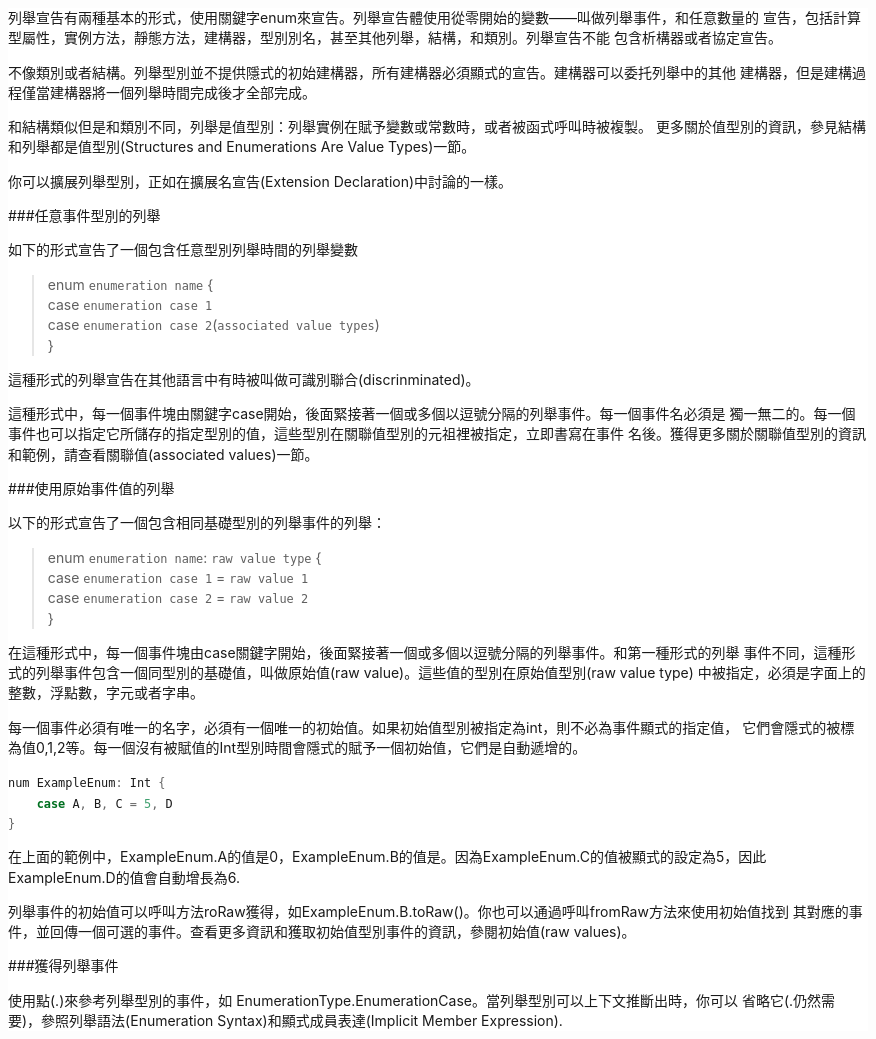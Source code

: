 列舉宣告有兩種基本的形式，使用關鍵字enum來宣告。列舉宣告體使用從零開始的變數——叫做列舉事件，和任意數量的
宣告，包括計算型屬性，實例方法，靜態方法，建構器，型別別名，甚至其他列舉，結構，和類別。列舉宣告不能
包含析構器或者協定宣告。

不像類別或者結構。列舉型別並不提供隱式的初始建構器，所有建構器必須顯式的宣告。建構器可以委托列舉中的其他
建構器，但是建構過程僅當建構器將一個列舉時間完成後才全部完成。

和結構類似但是和類別不同，列舉是值型別：列舉實例在賦予變數或常數時，或者被函式呼叫時被複製。
更多關於值型別的資訊，參見結構和列舉都是值型別(Structures and Enumerations Are Value Types)一節。

你可以擴展列舉型別，正如在擴展名宣告(Extension Declaration)中討論的一樣。

###任意事件型別的列舉

如下的形式宣告了一個包含任意型別列舉時間的列舉變數

> enum `enumeration name` {  
>     case `enumeration case 1`  
>     case `enumeration case 2`(`associated value types`)  
> }  

這種形式的列舉宣告在其他語言中有時被叫做可識別聯合(discrinminated)。

這種形式中，每一個事件塊由關鍵字case開始，後面緊接著一個或多個以逗號分隔的列舉事件。每一個事件名必須是
獨一無二的。每一個事件也可以指定它所儲存的指定型別的值，這些型別在關聯值型別的元祖裡被指定，立即書寫在事件
名後。獲得更多關於關聯值型別的資訊和範例，請查看關聯值(associated values)一節。

###使用原始事件值的列舉

以下的形式宣告了一個包含相同基礎型別的列舉事件的列舉：

> enum `enumeration name`: `raw value type` {  
>     case `enumeration case 1` = `raw value 1`  
>     case `enumeration case 2` = `raw value 2`  
> }  

在這種形式中，每一個事件塊由case關鍵字開始，後面緊接著一個或多個以逗號分隔的列舉事件。和第一種形式的列舉
事件不同，這種形式的列舉事件包含一個同型別的基礎值，叫做原始值(raw value)。這些值的型別在原始值型別(raw value type)
中被指定，必須是字面上的整數，浮點數，字元或者字串。

每一個事件必須有唯一的名字，必須有一個唯一的初始值。如果初始值型別被指定為int，則不必為事件顯式的指定值，
它們會隱式的被標為值0,1,2等。每一個沒有被賦值的Int型別時間會隱式的賦予一個初始值，它們是自動遞增的。

```swift
num ExampleEnum: Int {
    case A, B, C = 5, D
}
```

在上面的範例中，ExampleEnum.A的值是0，ExampleEnum.B的值是。因為ExampleEnum.C的值被顯式的設定為5，因此
ExampleEnum.D的值會自動增長為6.

列舉事件的初始值可以呼叫方法roRaw獲得，如ExampleEnum.B.toRaw()。你也可以通過呼叫fromRaw方法來使用初始值找到
其對應的事件，並回傳一個可選的事件。查看更多資訊和獲取初始值型別事件的資訊，參閱初始值(raw values)。

###獲得列舉事件

使用點(.)來參考列舉型別的事件，如 EnumerationType.EnumerationCase。當列舉型別可以上下文推斷出時，你可以
省略它(.仍然需要)，參照列舉語法(Enumeration Syntax)和顯式成員表達(Implicit Member Expression).

